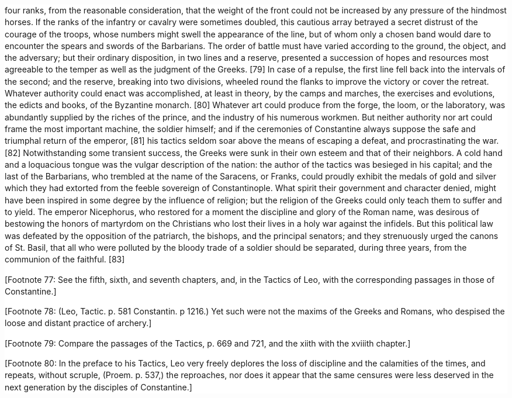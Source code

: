 four ranks, from the reasonable consideration, that the weight of the
front could not be increased by any pressure of the hindmost horses.
If the ranks of the infantry or cavalry were sometimes doubled, this
cautious array betrayed a secret distrust of the courage of the troops,
whose numbers might swell the appearance of the line, but of whom only
a chosen band would dare to encounter the spears and swords of the
Barbarians. The order of battle must have varied according to the
ground, the object, and the adversary; but their ordinary disposition,
in two lines and a reserve, presented a succession of hopes and
resources most agreeable to the temper as well as the judgment of the
Greeks. [79] In case of a repulse, the first line fell back into the
intervals of the second; and the reserve, breaking into two divisions,
wheeled round the flanks to improve the victory or cover the retreat.
Whatever authority could enact was accomplished, at least in theory,
by the camps and marches, the exercises and evolutions, the edicts and
books, of the Byzantine monarch. [80] Whatever art could produce from
the forge, the loom, or the laboratory, was abundantly supplied by the
riches of the prince, and the industry of his numerous workmen. But
neither authority nor art could frame the most important machine, the
soldier himself; and if the ceremonies of Constantine always suppose the
safe and triumphal return of the emperor, [81] his tactics seldom soar
above the means of escaping a defeat, and procrastinating the war. [82]
Notwithstanding some transient success, the Greeks were sunk in their
own esteem and that of their neighbors. A cold hand and a loquacious
tongue was the vulgar description of the nation: the author of the
tactics was besieged in his capital; and the last of the Barbarians, who
trembled at the name of the Saracens, or Franks, could proudly exhibit
the medals of gold and silver which they had extorted from the feeble
sovereign of Constantinople. What spirit their government and character
denied, might have been inspired in some degree by the influence of
religion; but the religion of the Greeks could only teach them to suffer
and to yield. The emperor Nicephorus, who restored for a moment the
discipline and glory of the Roman name, was desirous of bestowing the
honors of martyrdom on the Christians who lost their lives in a holy
war against the infidels. But this political law was defeated by the
opposition of the patriarch, the bishops, and the principal senators;
and they strenuously urged the canons of St. Basil, that all who were
polluted by the bloody trade of a soldier should be separated, during
three years, from the communion of the faithful. [83]

[Footnote 77: See the fifth, sixth, and seventh chapters, and, in
the Tactics of Leo, with the corresponding passages in those of
Constantine.]

[Footnote 78: (Leo, Tactic. p. 581 Constantin. p 1216.) Yet such were
not the maxims of the Greeks and Romans, who despised the loose and
distant practice of archery.]

[Footnote 79: Compare the passages of the Tactics, p. 669 and 721, and
the xiith with the xviiith chapter.]

[Footnote 80: In the preface to his Tactics, Leo very freely deplores
the loss of discipline and the calamities of the times, and repeats,
without scruple, (Proem. p. 537,) the reproaches, nor does it appear
that the same censures were less deserved in the next generation by the
disciples of Constantine.]
